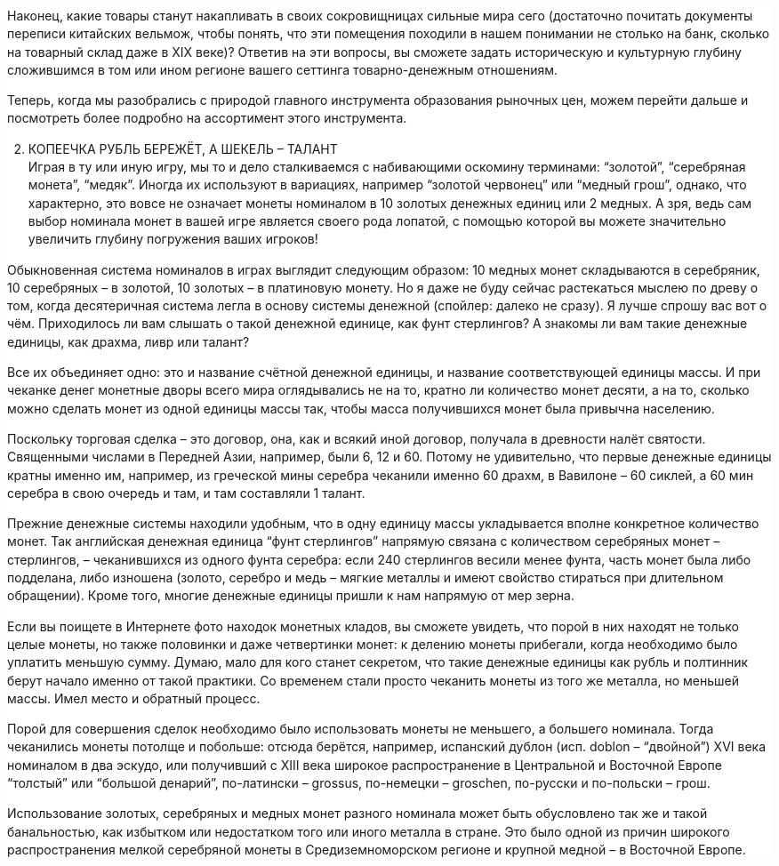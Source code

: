 Наконец, какие товары станут накапливать в своих сокровищницах сильные мира сего (достаточно почитать документы переписи китайских вельмож, чтобы понять, что эти помещения походили в нашем понимании не столько на банк, сколько на товарный склад даже в XIX веке)? Ответив на эти вопросы, вы сможете задать историческую и культурную глубину сложившимся в том или ином регионе вашего сеттинга товарно-денежным отношениям.

Теперь, когда мы разобрались с природой главного инструмента образования рыночных цен, можем перейти дальше и посмотреть более подробно на ассортимент этого инструмента.

2. КОПЕЕЧКА РУБЛЬ БЕРЕЖЁТ, А ШЕКЕЛЬ – ТАЛАНТ  
    Играя в ту или иную игру, мы то и дело сталкиваемся с набивающими оскомину терминами: “золотой”, “серебряная монета”, “медяк”. Иногда их используют в вариациях, например “золотой червонец” или “медный грош”, однако, что характерно, это вовсе не означает монеты номиналом в 10 золотых денежных единиц или 2 медных. А зря, ведь сам выбор номинала монет в вашей игре является своего рода лопатой, с помощью которой вы можете значительно увеличить глубину погружения ваших игроков!

Обыкновенная система номиналов в играх выглядит следующим образом: 10 медных монет складываются в серебряник, 10 серебряных – в золотой, 10 золотых – в платиновую монету. Но я даже не буду сейчас растекаться мыслею по древу о том, когда десятеричная система легла в основу системы денежной (спойлер: далеко не сразу). Я лучше спрошу вас вот о чём. Приходилось ли вам слышать о такой денежной единице, как фунт стерлингов? А знакомы ли вам такие денежные единицы, как драхма, ливр или талант?

Все их объединяет одно: это и название счётной денежной единицы, и название соответствующей единицы массы. И при чеканке денег монетные дворы всего мира оглядывались не на то, кратно ли количество монет десяти, а на то, сколько можно сделать монет из одной единицы массы так, чтобы масса получившихся монет была привычна населению.

Поскольку торговая сделка – это договор, она, как и всякий иной договор, получала в древности налёт святости. Священными числами в Передней Азии, например, были 6, 12 и 60. Потому не удивительно, что первые денежные единицы кратны именно им, например, из греческой мины серебра чеканили именно 60 драхм, в Вавилоне – 60 сиклей, а 60 мин серебра в свою очередь и там, и там составляли 1 талант.

Прежние денежные системы находили удобным, что в одну единицу массы укладывается вполне конкретное количество монет. Так английская денежная единица “фунт стерлингов” напрямую связана с количеством серебряных монет – стерлингов, – чеканившихся из одного фунта серебра: если 240 стерлингов весили менее фунта, часть монет была либо подделана, либо изношена (золото, серебро и медь – мягкие металлы и имеют свойство стираться при длительном обращении). Кроме того, многие денежные единицы пришли к нам напрямую от мер зерна.

Если вы поищете в Интернете фото находок монетных кладов, вы сможете увидеть, что порой в них находят не только целые монеты, но также половинки и даже четвертинки монет: к делению монеты прибегали, когда необходимо было уплатить меньшую сумму. Думаю, мало для кого станет секретом, что такие денежные единицы как рубль и полтинник берут начало именно от такой практики. Со временем стали просто чеканить монеты из того же металла, но меньшей массы. Имел место и обратный процесс.

Порой для совершения сделок необходимо было использовать монеты не меньшего, а большего номинала. Тогда чеканились монеты потолще и побольше: отсюда берётся, например, испанский дублон (исп. doblon – “двойной”) XVI века номиналом в два эскудо, или получивший с XIII века широкое распространение в Центральной и Восточной Европе “толстый” или “большой денарий”, по-латински – grossus, по-немецки – groschen, по-русски и по-польски – грош.

Использование золотых, серебряных и медных монет разного номинала может быть обусловлено так же и такой банальностью, как избытком или недостатком того или иного металла в стране. Это было одной из причин широкого распространения мелкой серебряной монеты в Средиземноморском регионе и крупной медной – в Восточной Европе.
